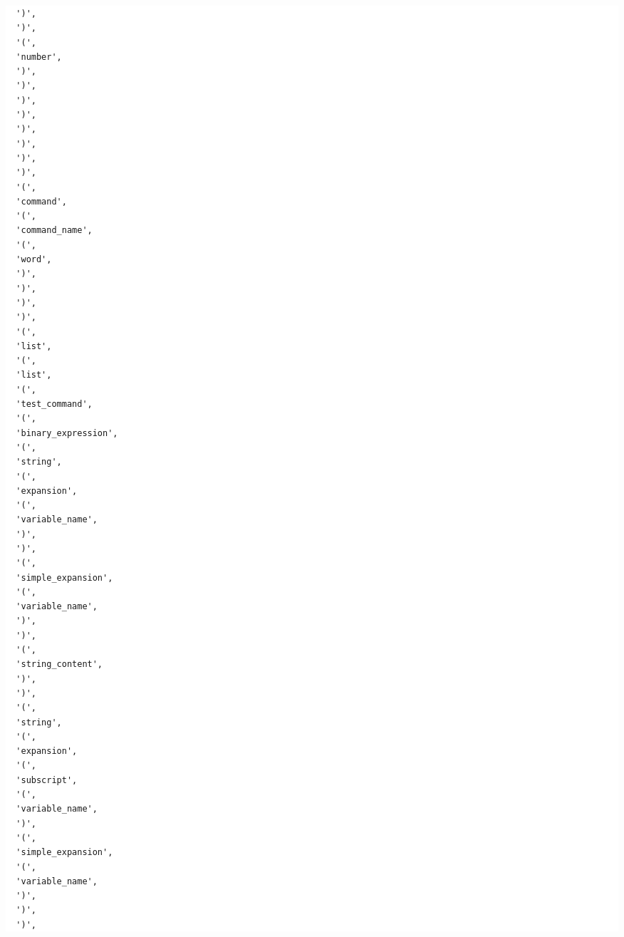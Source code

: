       ')',
      ')',
      '(',
      'number',
      ')',
      ')',
      ')',
      ')',
      ')',
      ')',
      ')',
      ')',
      '(',
      'command',
      '(',
      'command_name',
      '(',
      'word',
      ')',
      ')',
      ')',
      ')',
      '(',
      'list',
      '(',
      'list',
      '(',
      'test_command',
      '(',
      'binary_expression',
      '(',
      'string',
      '(',
      'expansion',
      '(',
      'variable_name',
      ')',
      ')',
      '(',
      'simple_expansion',
      '(',
      'variable_name',
      ')',
      ')',
      '(',
      'string_content',
      ')',
      ')',
      '(',
      'string',
      '(',
      'expansion',
      '(',
      'subscript',
      '(',
      'variable_name',
      ')',
      '(',
      'simple_expansion',
      '(',
      'variable_name',
      ')',
      ')',
      ')',